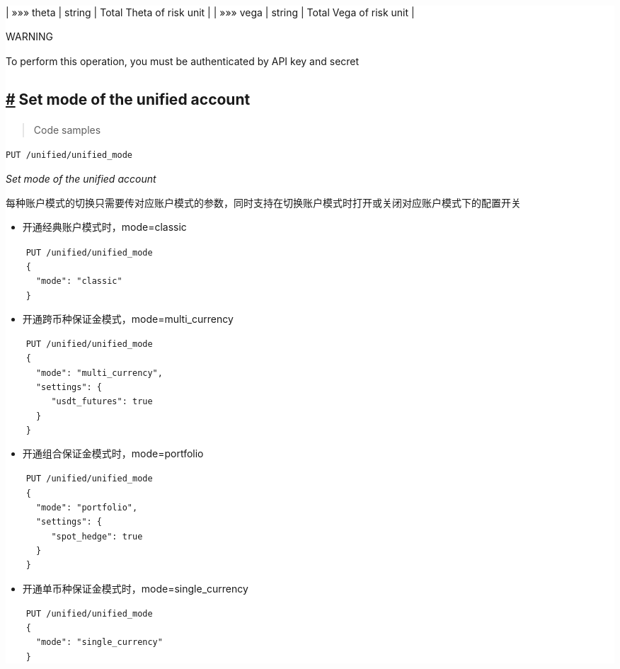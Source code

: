 | »»» theta           | string         | Total Theta of risk unit                                  |
| »»» vega            | string         | Total Vega of risk unit                                   |

WARNING

To perform this operation, you must be authenticated by API key and secret

## [#](#set-mode-of-the-unified-account) Set mode of the unified account

> Code samples

`PUT /unified/unified_mode`

_Set mode of the unified account_

每种账户模式的切换只需要传对应账户模式的参数，同时支持在切换账户模式时打开或关闭对应账户模式下的配置开关

- 开通经典账户模式时，mode=classic

```
    PUT /unified/unified_mode
    {
      "mode": "classic"
    }
```

- 开通跨币种保证金模式，mode=multi_currency

```
    PUT /unified/unified_mode
    {
      "mode": "multi_currency",
      "settings": {
         "usdt_futures": true
      }
    }
```

- 开通组合保证金模式时，mode=portfolio

```
    PUT /unified/unified_mode
    {
      "mode": "portfolio",
      "settings": {
         "spot_hedge": true
      }
    }
```

- 开通单币种保证金模式时，mode=single_currency

```
    PUT /unified/unified_mode
    {
      "mode": "single_currency"
    }
```
